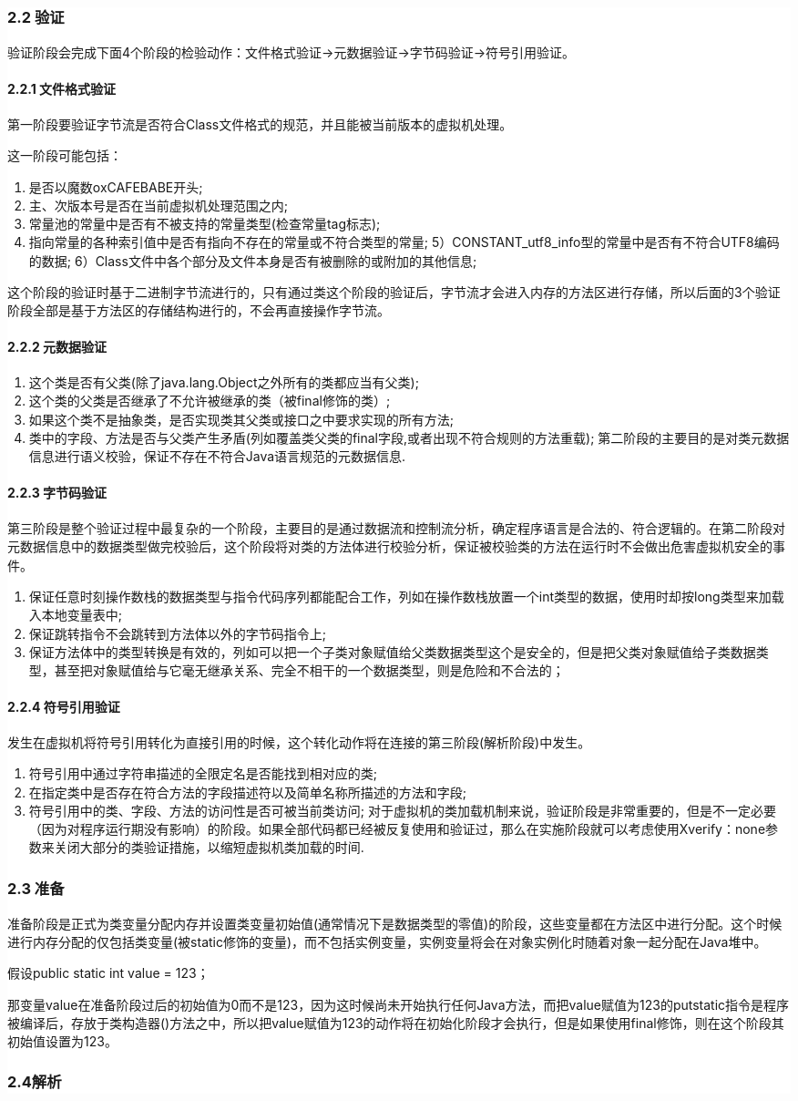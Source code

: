 ### 2.2 验证

验证阶段会完成下面4个阶段的检验动作：文件格式验证->元数据验证->字节码验证->符号引用验证。

#### 2.2.1 文件格式验证

第一阶段要验证字节流是否符合Class文件格式的规范，并且能被当前版本的虚拟机处理。

这一阶段可能包括： 
1) 是否以魔数oxCAFEBABE开头; 
2) 主、次版本号是否在当前虚拟机处理范围之内;
3) 常量池的常量中是否有不被支持的常量类型(检查常量tag标志);
4) 指向常量的各种索引值中是否有指向不存在的常量或不符合类型的常量; 
5）CONSTANT_utf8_info型的常量中是否有不符合UTF8编码的数据; 
6）Class文件中各个部分及文件本身是否有被删除的或附加的其他信息;

这个阶段的验证时基于二进制字节流进行的，只有通过类这个阶段的验证后，字节流才会进入内存的方法区进行存储，所以后面的3个验证阶段全部是基于方法区的存储结构进行的，不会再直接操作字节流。

#### 2.2.2 元数据验证
1) 这个类是否有父类(除了java.lang.Object之外所有的类都应当有父类);
2) 这个类的父类是否继承了不允许被继承的类（被final修饰的类）;
3) 如果这个类不是抽象类，是否实现类其父类或接口之中要求实现的所有方法;
4) 类中的字段、方法是否与父类产生矛盾(列如覆盖类父类的final字段,或者出现不符合规则的方法重载); 
   第二阶段的主要目的是对类元数据信息进行语义校验，保证不存在不符合Java语言规范的元数据信息. 
   
#### 2.2.3 字节码验证

第三阶段是整个验证过程中最复杂的一个阶段，主要目的是通过数据流和控制流分析，确定程序语言是合法的、符合逻辑的。在第二阶段对元数据信息中的数据类型做完校验后，这个阶段将对类的方法体进行校验分析，保证被校验类的方法在运行时不会做出危害虚拟机安全的事件。
1) 保证任意时刻操作数栈的数据类型与指令代码序列都能配合工作，列如在操作数栈放置一个int类型的数据，使用时却按long类型来加载入本地变量表中;
2) 保证跳转指令不会跳转到方法体以外的字节码指令上;
3) 保证方法体中的类型转换是有效的，列如可以把一个子类对象赋值给父类数据类型这个是安全的，但是把父类对象赋值给子类数据类型，甚至把对象赋值给与它毫无继承关系、完全不相干的一个数据类型，则是危险和不合法的； 
   
#### 2.2.4 符号引用验证

发生在虚拟机将符号引用转化为直接引用的时候，这个转化动作将在连接的第三阶段(解析阶段)中发生。
1) 符号引用中通过字符串描述的全限定名是否能找到相对应的类;
2) 在指定类中是否存在符合方法的字段描述符以及简单名称所描述的方法和字段;
3) 符号引用中的类、字段、方法的访问性是否可被当前类访问;
   对于虚拟机的类加载机制来说，验证阶段是非常重要的，但是不一定必要（因为对程序运行期没有影响）的阶段。如果全部代码都已经被反复使用和验证过，那么在实施阶段就可以考虑使用Xverify：none参数来关闭大部分的类验证措施，以缩短虚拟机类加载的时间.

### 2.3 准备

准备阶段是正式为类变量分配内存并设置类变量初始值(通常情况下是数据类型的零值)的阶段，这些变量都在方法区中进行分配。这个时候进行内存分配的仅包括类变量(被static修饰的变量)，而不包括实例变量，实例变量将会在对象实例化时随着对象一起分配在Java堆中。

假设public static int value = 123；

那变量value在准备阶段过后的初始值为0而不是123，因为这时候尚未开始执行任何Java方法，而把value赋值为123的putstatic指令是程序被编译后，存放于类构造器<clinit>()方法之中，所以把value赋值为123的动作将在初始化阶段才会执行，但是如果使用final修饰，则在这个阶段其初始值设置为123。

### 2.4解析
